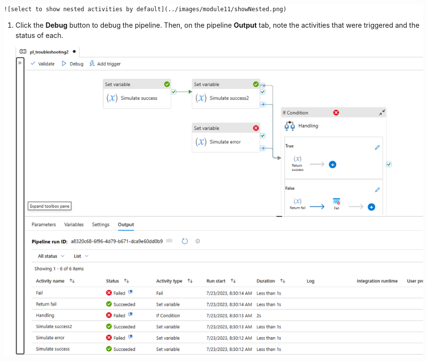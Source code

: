     ![select to show nested activities by default](../images/module11/showNested.png)

1. Click the **Debug** button to debug the pipeline. Then, on the pipeline **Output** tab, note the activities that were triggered and the status of each.

    ![debug any failure condition](../images/module11/debugAnyFailure.png)

